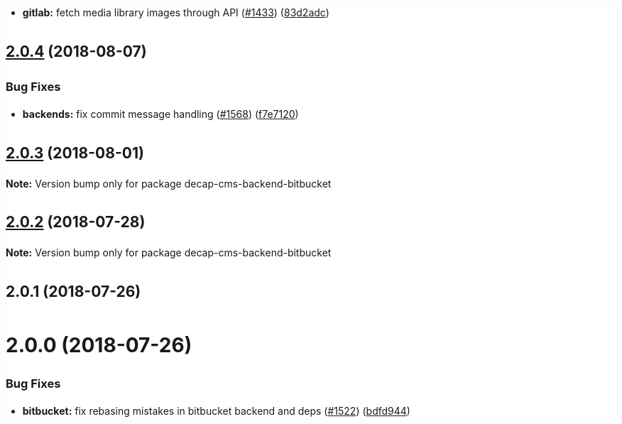 * **gitlab:** fetch media library images through API ([#1433](https://github.com/decaporg/decap-cms/tree/master/packages/decap-cms-backend-bitbucket/issues/1433)) ([83d2adc](https://github.com/decaporg/decap-cms/tree/master/packages/decap-cms-backend-bitbucket/commit/83d2adc))




<a name="2.0.4"></a>
## [2.0.4](https://github.com/decaporg/decap-cms/tree/master/packages/decap-cms-backend-bitbucket/compare/decap-cms-backend-bitbucket@2.0.3...decap-cms-backend-bitbucket@2.0.4) (2018-08-07)


### Bug Fixes

* **backends:** fix commit message handling ([#1568](https://github.com/decaporg/decap-cms/tree/master/packages/decap-cms-backend-bitbucket/issues/1568)) ([f7e7120](https://github.com/decaporg/decap-cms/tree/master/packages/decap-cms-backend-bitbucket/commit/f7e7120))




<a name="2.0.3"></a>
## [2.0.3](https://github.com/decaporg/decap-cms/tree/master/packages/decap-cms-backend-bitbucket/compare/decap-cms-backend-bitbucket@2.0.2...decap-cms-backend-bitbucket@2.0.3) (2018-08-01)




**Note:** Version bump only for package decap-cms-backend-bitbucket

<a name="2.0.2"></a>
## [2.0.2](https://github.com/decaporg/decap-cms/tree/master/packages/decap-cms-backend-bitbucket/compare/decap-cms-backend-bitbucket@2.0.1...decap-cms-backend-bitbucket@2.0.2) (2018-07-28)




**Note:** Version bump only for package decap-cms-backend-bitbucket

<a name="2.0.1"></a>
## 2.0.1 (2018-07-26)



<a name="2.0.0"></a>
# 2.0.0 (2018-07-26)


### Bug Fixes

* **bitbucket:** fix rebasing mistakes in bitbucket backend and deps ([#1522](https://github.com/decaporg/decap-cms/issues/1522)) ([bdfd944](https://github.com/decaporg/decap-cms/commit/bdfd944))
